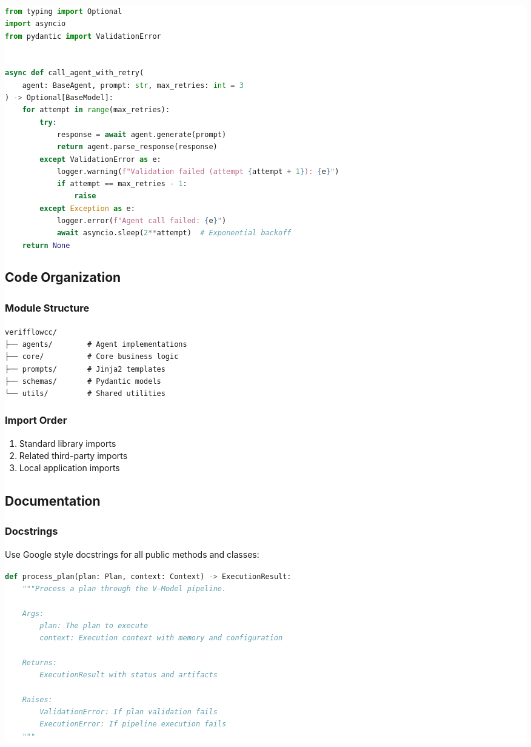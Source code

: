 ```python
from typing import Optional
import asyncio
from pydantic import ValidationError


async def call_agent_with_retry(
    agent: BaseAgent, prompt: str, max_retries: int = 3
) -> Optional[BaseModel]:
    for attempt in range(max_retries):
        try:
            response = await agent.generate(prompt)
            return agent.parse_response(response)
        except ValidationError as e:
            logger.warning(f"Validation failed (attempt {attempt + 1}): {e}")
            if attempt == max_retries - 1:
                raise
        except Exception as e:
            logger.error(f"Agent call failed: {e}")
            await asyncio.sleep(2**attempt)  # Exponential backoff
    return None
```

## Code Organization

### Module Structure

```
verifflowcc/
├── agents/        # Agent implementations
├── core/          # Core business logic
├── prompts/       # Jinja2 templates
├── schemas/       # Pydantic models
└── utils/         # Shared utilities
```

### Import Order

1. Standard library imports
1. Related third-party imports
1. Local application imports

## Documentation

### Docstrings

Use Google style docstrings for all public methods and classes:

```python
def process_plan(plan: Plan, context: Context) -> ExecutionResult:
    """Process a plan through the V-Model pipeline.

    Args:
        plan: The plan to execute
        context: Execution context with memory and configuration

    Returns:
        ExecutionResult with status and artifacts

    Raises:
        ValidationError: If plan validation fails
        ExecutionError: If pipeline execution fails
    """
```
